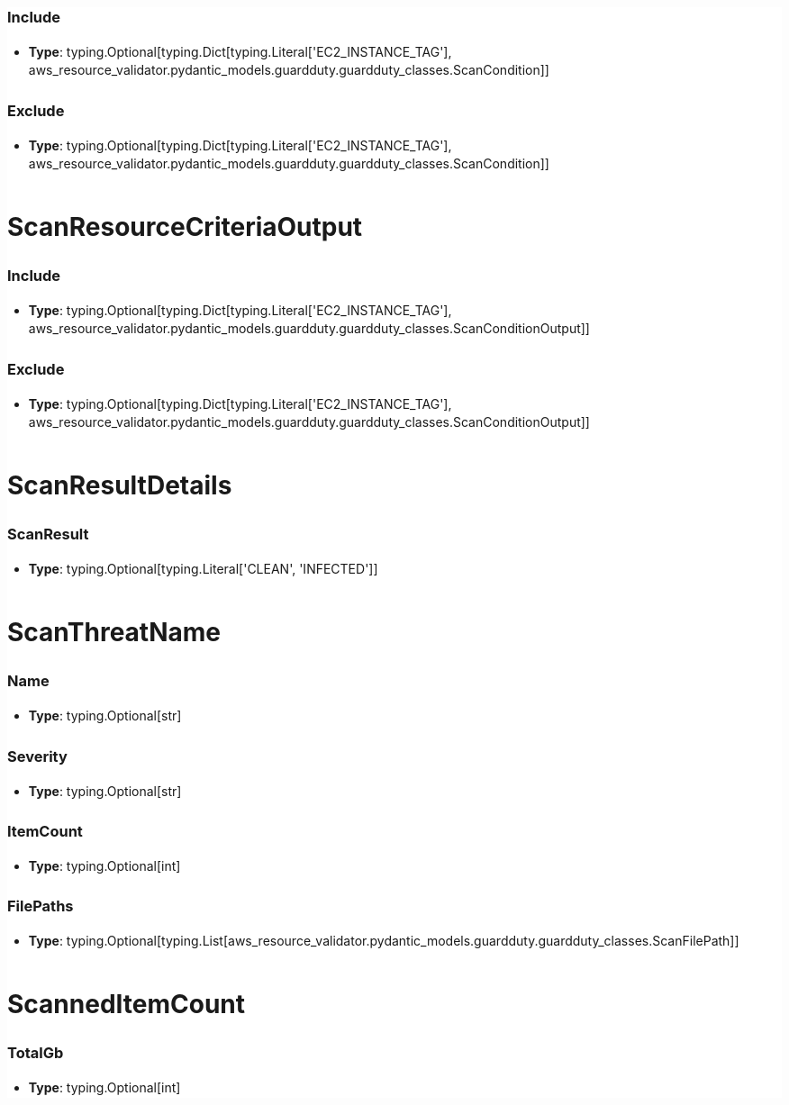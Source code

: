 ### Include
- **Type**: typing.Optional[typing.Dict[typing.Literal['EC2_INSTANCE_TAG'], aws_resource_validator.pydantic_models.guardduty.guardduty_classes.ScanCondition]]

### Exclude
- **Type**: typing.Optional[typing.Dict[typing.Literal['EC2_INSTANCE_TAG'], aws_resource_validator.pydantic_models.guardduty.guardduty_classes.ScanCondition]]


# ScanResourceCriteriaOutput

### Include
- **Type**: typing.Optional[typing.Dict[typing.Literal['EC2_INSTANCE_TAG'], aws_resource_validator.pydantic_models.guardduty.guardduty_classes.ScanConditionOutput]]

### Exclude
- **Type**: typing.Optional[typing.Dict[typing.Literal['EC2_INSTANCE_TAG'], aws_resource_validator.pydantic_models.guardduty.guardduty_classes.ScanConditionOutput]]


# ScanResultDetails

### ScanResult
- **Type**: typing.Optional[typing.Literal['CLEAN', 'INFECTED']]


# ScanThreatName

### Name
- **Type**: typing.Optional[str]

### Severity
- **Type**: typing.Optional[str]

### ItemCount
- **Type**: typing.Optional[int]

### FilePaths
- **Type**: typing.Optional[typing.List[aws_resource_validator.pydantic_models.guardduty.guardduty_classes.ScanFilePath]]


# ScannedItemCount

### TotalGb
- **Type**: typing.Optional[int]
